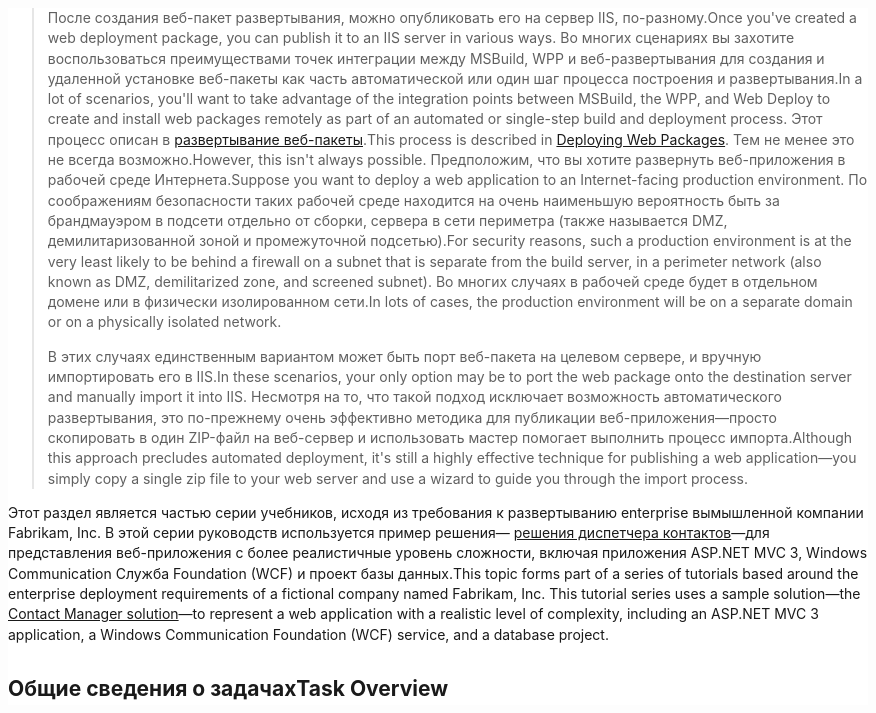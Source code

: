 > <span data-ttu-id="1517a-110">После создания веб-пакет развертывания, можно опубликовать его на сервер IIS, по-разному.</span><span class="sxs-lookup"><span data-stu-id="1517a-110">Once you've created a web deployment package, you can publish it to an IIS server in various ways.</span></span> <span data-ttu-id="1517a-111">Во многих сценариях вы захотите воспользоваться преимуществами точек интеграции между MSBuild, WPP и веб-развертывания для создания и удаленной установке веб-пакеты как часть автоматической или один шаг процесса построения и развертывания.</span><span class="sxs-lookup"><span data-stu-id="1517a-111">In a lot of scenarios, you'll want to take advantage of the integration points between MSBuild, the WPP, and Web Deploy to create and install web packages remotely as part of an automated or single-step build and deployment process.</span></span> <span data-ttu-id="1517a-112">Этот процесс описан в [развертывание веб-пакеты](deploying-web-packages.md).</span><span class="sxs-lookup"><span data-stu-id="1517a-112">This process is described in [Deploying Web Packages](deploying-web-packages.md).</span></span> <span data-ttu-id="1517a-113">Тем не менее это не всегда возможно.</span><span class="sxs-lookup"><span data-stu-id="1517a-113">However, this isn't always possible.</span></span> <span data-ttu-id="1517a-114">Предположим, что вы хотите развернуть веб-приложения в рабочей среде Интернета.</span><span class="sxs-lookup"><span data-stu-id="1517a-114">Suppose you want to deploy a web application to an Internet-facing production environment.</span></span> <span data-ttu-id="1517a-115">По соображениям безопасности таких рабочей среде находится на очень наименьшую вероятность быть за брандмауэром в подсети отдельно от сборки, сервера в сети периметра (также называется DMZ, демилитаризованной зоной и промежуточной подсетью).</span><span class="sxs-lookup"><span data-stu-id="1517a-115">For security reasons, such a production environment is at the very least likely to be behind a firewall on a subnet that is separate from the build server, in a perimeter network (also known as DMZ, demilitarized zone, and screened subnet).</span></span> <span data-ttu-id="1517a-116">Во многих случаях в рабочей среде будет в отдельном домене или в физически изолированном сети.</span><span class="sxs-lookup"><span data-stu-id="1517a-116">In lots of cases, the production environment will be on a separate domain or on a physically isolated network.</span></span>
> 
> <span data-ttu-id="1517a-117">В этих случаях единственным вариантом может быть порт веб-пакета на целевом сервере, и вручную импортировать его в IIS.</span><span class="sxs-lookup"><span data-stu-id="1517a-117">In these scenarios, your only option may be to port the web package onto the destination server and manually import it into IIS.</span></span> <span data-ttu-id="1517a-118">Несмотря на то, что такой подход исключает возможность автоматического развертывания, это по-прежнему очень эффективно методика для публикации веб-приложения&#x2014;просто скопировать в один ZIP-файл на веб-сервер и использовать мастер помогает выполнить процесс импорта.</span><span class="sxs-lookup"><span data-stu-id="1517a-118">Although this approach precludes automated deployment, it's still a highly effective technique for publishing a web application&#x2014;you simply copy a single zip file to your web server and use a wizard to guide you through the import process.</span></span>


<span data-ttu-id="1517a-119">Этот раздел является частью серии учебников, исходя из требования к развертыванию enterprise вымышленной компании Fabrikam, Inc. В этой серии руководств используется пример решения&#x2014; [решения диспетчера контактов](the-contact-manager-solution.md)&#x2014;для представления веб-приложения с более реалистичные уровень сложности, включая приложения ASP.NET MVC 3, Windows Communication Служба Foundation (WCF) и проект базы данных.</span><span class="sxs-lookup"><span data-stu-id="1517a-119">This topic forms part of a series of tutorials based around the enterprise deployment requirements of a fictional company named Fabrikam, Inc. This tutorial series uses a sample solution&#x2014;the [Contact Manager solution](the-contact-manager-solution.md)&#x2014;to represent a web application with a realistic level of complexity, including an ASP.NET MVC 3 application, a Windows Communication Foundation (WCF) service, and a database project.</span></span>

## <a name="task-overview"></a><span data-ttu-id="1517a-120">Общие сведения о задачах</span><span class="sxs-lookup"><span data-stu-id="1517a-120">Task Overview</span></span>

